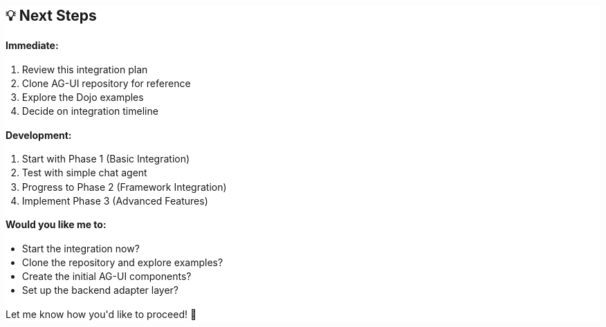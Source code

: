 ## 💡 Next Steps

**Immediate:**

1. Review this integration plan
2. Clone AG-UI repository for reference
3. Explore the Dojo examples
4. Decide on integration timeline

**Development:**

1. Start with Phase 1 (Basic Integration)
2. Test with simple chat agent
3. Progress to Phase 2 (Framework Integration)
4. Implement Phase 3 (Advanced Features)

**Would you like me to:**

- Start the integration now?
- Clone the repository and explore examples?
- Create the initial AG-UI components?
- Set up the backend adapter layer?

Let me know how you'd like to proceed! 🚀
